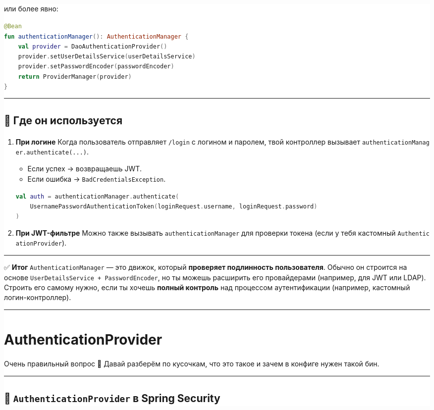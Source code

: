 или более явно:

```kotlin
@Bean
fun authenticationManager(): AuthenticationManager {
    val provider = DaoAuthenticationProvider()
    provider.setUserDetailsService(userDetailsService)
    provider.setPasswordEncoder(passwordEncoder)
    return ProviderManager(provider)
}
```

---

## 📍 Где он используется

1. **При логине**
   Когда пользователь отправляет `/login` с логином и паролем, твой контроллер
   вызывает `authenticationManager.authenticate(...)`.

    * Если успех → возвращаешь JWT.
    * Если ошибка → `BadCredentialsException`.

   ```kotlin
   val auth = authenticationManager.authenticate(
       UsernamePasswordAuthenticationToken(loginRequest.username, loginRequest.password)
   )
   ```

2. **При JWT-фильтре**
   Можно также вызывать `authenticationManager` для проверки токена (если у тебя
   кастомный `AuthenticationProvider`).

---

✅ **Итог**
`AuthenticationManager` — это движок, который **проверяет подлинность
пользователя**.
Обычно он строится на основе `UserDetailsService + PasswordEncoder`, но ты
можешь расширить его провайдерами (например, для JWT или LDAP).
Строить его самому нужно, если ты хочешь **полный контроль** над процессом
аутентификации (например, кастомный логин-контроллер).


---

# AuthenticationProvider

Очень правильный вопрос 🙌
Давай разберём по кусочкам, что это такое и зачем в конфиге нужен такой бин.

---

## 📌 `AuthenticationProvider` в Spring Security
